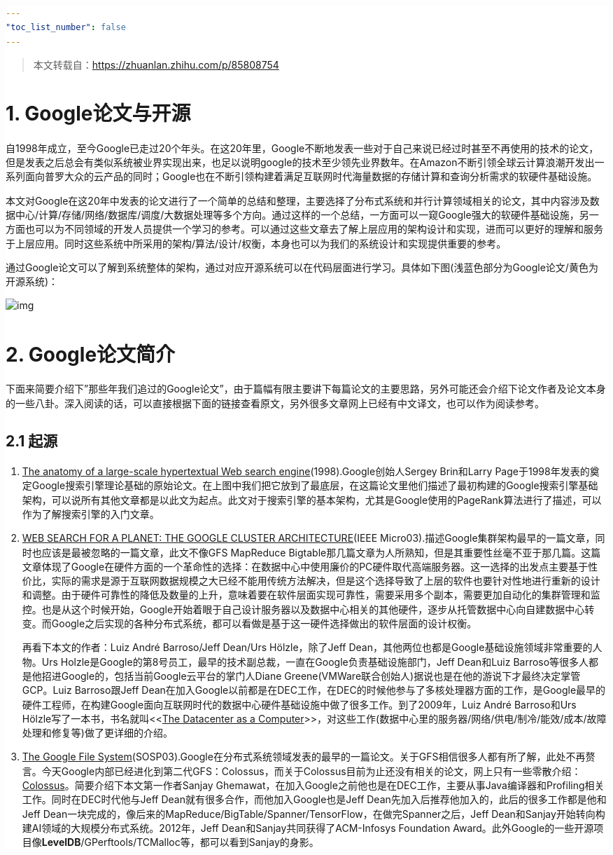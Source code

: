 ```yaml
---
"toc_list_number": false
---
```


> 本文转载自：https://zhuanlan.zhihu.com/p/85808754

# 1. Google论文与开源

自1998年成立，至今Google已走过20个年头。在这20年里，Google不断地发表一些对于自己来说已经过时甚至不再使用的技术的论文，但是发表之后总会有类似系统被业界实现出来，也足以说明google的技术至少领先业界数年。在Amazon不断引领全球云计算浪潮开发出一系列面向普罗大众的云产品的同时；Google也在不断引领构建着满足互联网时代海量数据的存储计算和查询分析需求的软硬件基础设施。

本文对Google在这20年中发表的论文进行了一个简单的总结和整理，主要选择了分布式系统和并行计算领域相关的论文，其中内容涉及数据中心/计算/存储/网络/数据库/调度/大数据处理等多个方向。通过这样的一个总结，一方面可以一窥Google强大的软硬件基础设施，另一方面也可以为不同领域的开发人员提供一个学习的参考。可以通过这些文章去了解上层应用的架构设计和实现，进而可以更好的理解和服务于上层应用。同时这些系统中所采用的架构/算法/设计/权衡，本身也可以为我们的系统设计和实现提供重要的参考。

通过Google论文可以了解到系统整体的架构，通过对应开源系统可以在代码层面进行学习。具体如下图(浅蓝色部分为Google论文/黄色为开源系统)：

![img](https://gitee.com/coderzc/blogimage/raw/master/20210817163733.jpg)

# 2. Google论文简介

下面来简要介绍下”那些年我们追过的Google论文”，由于篇幅有限主要讲下每篇论文的主要思路，另外可能还会介绍下论文作者及论文本身的一些八卦。深入阅读的话，可以直接根据下面的链接查看原文，另外很多文章网上已经有中文译文，也可以作为阅读参考。

## 2.1 起源

1. [The anatomy of a large-scale hypertextual Web search engine](https://link.zhihu.com/?target=http%3A//zoo.cs.yale.edu/classes/cs426/2012/bib/brin98theanatomy.pdf)(1998).Google创始人Sergey Brin和Larry Page于1998年发表的奠定Google搜索引擎理论基础的原始论文。在上图中我们把它放到了最底层，在这篇论文里他们描述了最初构建的Google搜索引擎基础架构，可以说所有其他文章都是以此文为起点。此文对于搜索引擎的基本架构，尤其是Google使用的PageRank算法进行了描述，可以作为了解搜索引擎的入门文章。

2. [WEB SEARCH FOR A PLANET: THE GOOGLE CLUSTER ARCHITECTURE](http://research.google.com/archive/googlecluster-ieee.pdf)(IEEE Micro03).描述Google集群架构最早的一篇文章，同时也应该是最被忽略的一篇文章，此文不像GFS MapReduce Bigtable那几篇文章为人所熟知，但是其重要性丝毫不亚于那几篇。这篇文章体现了Google在硬件方面的一个革命性的选择：在数据中心中使用廉价的PC硬件取代高端服务器。这一选择的出发点主要基于性价比，实际的需求是源于互联网数据规模之大已经不能用传统方法解决，但是这个选择导致了上层的软件也要针对性地进行重新的设计和调整。由于硬件可靠性的降低及数量的上升，意味着要在软件层面实现可靠性，需要采用多个副本，需要更加自动化的集群管理和监控。也是从这个时候开始，Google开始着眼于自己设计服务器以及数据中心相关的其他硬件，逐步从托管数据中心向自建数据中心转变。而Google之后实现的各种分布式系统，都可以看做是基于这一硬件选择做出的软件层面的设计权衡。

   再看下本文的作者：Luiz André Barroso/Jeff Dean/Urs Hölzle，除了Jeff Dean，其他两位也都是Google基础设施领域非常重要的人物。Urs Holzle是Google的第8号员工，最早的技术副总裁，一直在Google负责基础设施部门，Jeff Dean和Luiz Barroso等很多人都是他招进Google的，包括当前Google云平台的掌门人Diane Greene(VMWare联合创始人)据说也是在他的游说下才最终决定掌管GCP。Luiz Barroso跟Jeff Dean在加入Google以前都是在DEC工作，在DEC的时候他参与了多核处理器方面的工作，是Google最早的硬件工程师，在构建Google面向互联网时代的数据中心硬件基础设施中做了很多工作。到了2009年，Luiz André Barroso和Urs Hölzle写了一本书，书名就叫<<[The Datacenter as a Computer](http://research.google.com/pubs/pub41606.html)>>，对这些工作(数据中心里的服务器/网络/供电/制冷/能效/成本/故障处理和修复等)做了更详细的介绍。

3. [The Google File System](https://research.google.com/archive/gfs-sosp2003.pdf)(SOSP03).Google在分布式系统领域发表的最早的一篇论文。关于GFS相信很多人都有所了解，此处不再赘言。今天Google内部已经进化到第二代GFS：Colossus，而关于Colossus目前为止还没有相关的论文，网上只有一些零散介绍：[Colossus](https://www.systutorials.com/3202/colossus-successor-to-google-file-system-gfs/)。简要介绍下本文第一作者Sanjay Ghemawat，在加入Google之前他也是在DEC工作，主要从事Java编译器和Profiling相关工作。同时在DEC时代他与Jeff Dean就有很多合作，而他加入Google也是Jeff Dean先加入后推荐他加入的，此后的很多工作都是他和Jeff Dean一块完成的，像后来的MapReduce/BigTable/Spanner/TensorFlow，在做完Spanner之后，Jeff Dean和Sanjay开始转向构建AI领域的大规模分布式系统。2012年，Jeff Dean和Sanjay共同获得了ACM-Infosys Foundation Award。此外Google的一些开源项目像**LevelDB**/GPerftools/TCMalloc等，都可以看到Sanjay的身影。
